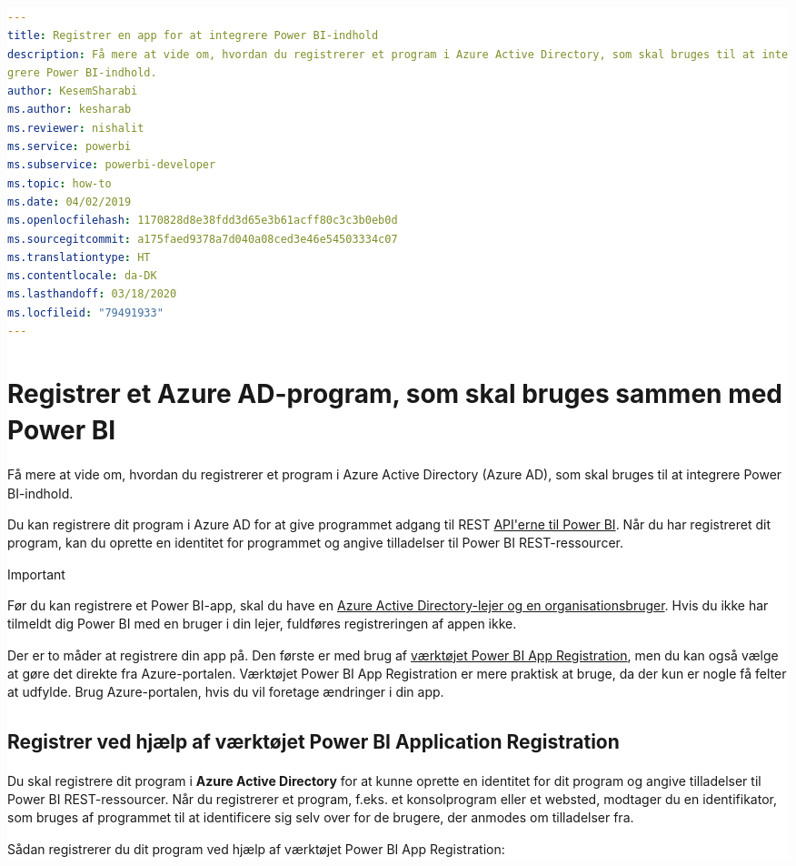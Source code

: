 ```yaml
---
title: Registrer en app for at integrere Power BI-indhold
description: Få mere at vide om, hvordan du registrerer et program i Azure Active Directory, som skal bruges til at integrere Power BI-indhold.
author: KesemSharabi
ms.author: kesharab
ms.reviewer: nishalit
ms.service: powerbi
ms.subservice: powerbi-developer
ms.topic: how-to
ms.date: 04/02/2019
ms.openlocfilehash: 1170828d8e38fdd3d65e3b61acff80c3c3b0eb0d
ms.sourcegitcommit: a175faed9378a7d040a08ced3e46e54503334c07
ms.translationtype: HT
ms.contentlocale: da-DK
ms.lasthandoff: 03/18/2020
ms.locfileid: "79491933"
---
```

# <a name="register-an-azure-ad-application-to-use-with-power-bi"></a>Registrer et Azure AD-program, som skal bruges sammen med Power BI

Få mere at vide om, hvordan du registrerer et program i Azure Active Directory (Azure AD), som skal bruges til at integrere Power BI-indhold.

Du kan registrere dit program i Azure AD for at give programmet adgang til REST [API'erne til Power BI](https://docs.microsoft.com/rest/api/power-bi/). Når du har registreret dit program, kan du oprette en identitet for programmet og angive tilladelser til Power BI REST-ressourcer.

> [!IMPORTANT]
> Før du kan registrere et Power BI-app, skal du have en [Azure Active Directory-lejer og en organisationsbruger](create-an-azure-active-directory-tenant.md). Hvis du ikke har tilmeldt dig Power BI med en bruger i din lejer, fuldføres registreringen af appen ikke.

Der er to måder at registrere din app på. Den første er med brug af [værktøjet Power BI App Registration](https://dev.powerbi.com/apps/), men du kan også vælge at gøre det direkte fra Azure-portalen. Værktøjet Power BI App Registration er mere praktisk at bruge, da der kun er nogle få felter at udfylde. Brug Azure-portalen, hvis du vil foretage ændringer i din app.

## <a name="register-with-the-power-bi-application-registration-tool"></a>Registrer ved hjælp af værktøjet Power BI Application Registration

Du skal registrere dit program i **Azure Active Directory** for at kunne oprette en identitet for dit program og angive tilladelser til Power BI REST-ressourcer. Når du registrerer et program, f.eks. et konsolprogram eller et websted, modtager du en identifikator, som bruges af programmet til at identificere sig selv over for de brugere, der anmodes om tilladelser fra.

Sådan registrerer du dit program ved hjælp af værktøjet Power BI App Registration:

